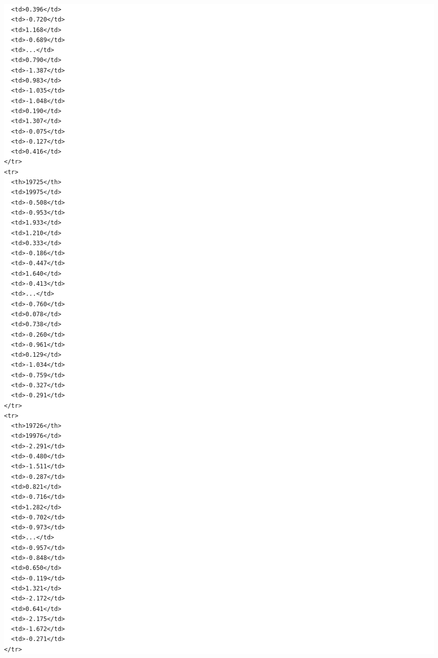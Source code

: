       <td>0.396</td>
      <td>-0.720</td>
      <td>1.168</td>
      <td>-0.689</td>
      <td>...</td>
      <td>0.790</td>
      <td>-1.387</td>
      <td>0.983</td>
      <td>-1.035</td>
      <td>-1.048</td>
      <td>0.190</td>
      <td>1.307</td>
      <td>-0.075</td>
      <td>-0.127</td>
      <td>0.416</td>
    </tr>
    <tr>
      <th>19725</th>
      <td>19975</td>
      <td>-0.508</td>
      <td>-0.953</td>
      <td>1.933</td>
      <td>1.210</td>
      <td>0.333</td>
      <td>-0.186</td>
      <td>-0.447</td>
      <td>1.640</td>
      <td>-0.413</td>
      <td>...</td>
      <td>-0.760</td>
      <td>0.078</td>
      <td>0.738</td>
      <td>-0.260</td>
      <td>-0.961</td>
      <td>0.129</td>
      <td>-1.034</td>
      <td>-0.759</td>
      <td>-0.327</td>
      <td>-0.291</td>
    </tr>
    <tr>
      <th>19726</th>
      <td>19976</td>
      <td>-2.291</td>
      <td>-0.480</td>
      <td>-1.511</td>
      <td>-0.287</td>
      <td>0.821</td>
      <td>-0.716</td>
      <td>1.282</td>
      <td>-0.702</td>
      <td>-0.973</td>
      <td>...</td>
      <td>-0.957</td>
      <td>-0.848</td>
      <td>0.650</td>
      <td>-0.119</td>
      <td>1.321</td>
      <td>-2.172</td>
      <td>0.641</td>
      <td>-2.175</td>
      <td>-1.672</td>
      <td>-0.271</td>
    </tr>